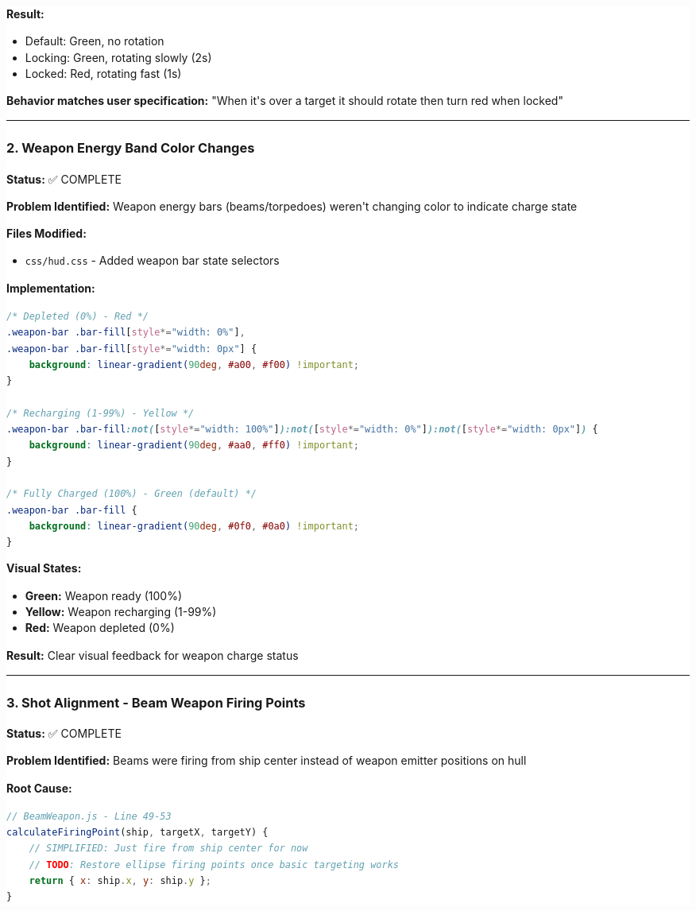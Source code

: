 **Result:**
- Default: Green, no rotation
- Locking: Green, rotating slowly (2s)
- Locked: Red, rotating fast (1s)

**Behavior matches user specification:** "When it's over a target it should rotate then turn red when locked"

---

### 2. Weapon Energy Band Color Changes
**Status:** ✅ COMPLETE

**Problem Identified:**
Weapon energy bars (beams/torpedoes) weren't changing color to indicate charge state

**Files Modified:**
- `css/hud.css` - Added weapon bar state selectors

**Implementation:**
```css
/* Depleted (0%) - Red */
.weapon-bar .bar-fill[style*="width: 0%"],
.weapon-bar .bar-fill[style*="width: 0px"] {
    background: linear-gradient(90deg, #a00, #f00) !important;
}

/* Recharging (1-99%) - Yellow */
.weapon-bar .bar-fill:not([style*="width: 100%"]):not([style*="width: 0%"]):not([style*="width: 0px"]) {
    background: linear-gradient(90deg, #aa0, #ff0) !important;
}

/* Fully Charged (100%) - Green (default) */
.weapon-bar .bar-fill {
    background: linear-gradient(90deg, #0f0, #0a0) !important;
}
```

**Visual States:**
- **Green:** Weapon ready (100%)
- **Yellow:** Weapon recharging (1-99%)
- **Red:** Weapon depleted (0%)

**Result:** Clear visual feedback for weapon charge status

---

### 3. Shot Alignment - Beam Weapon Firing Points
**Status:** ✅ COMPLETE

**Problem Identified:**
Beams were firing from ship center instead of weapon emitter positions on hull

**Root Cause:**
```javascript
// BeamWeapon.js - Line 49-53
calculateFiringPoint(ship, targetX, targetY) {
    // SIMPLIFIED: Just fire from ship center for now
    // TODO: Restore ellipse firing points once basic targeting works
    return { x: ship.x, y: ship.y };
}
```
